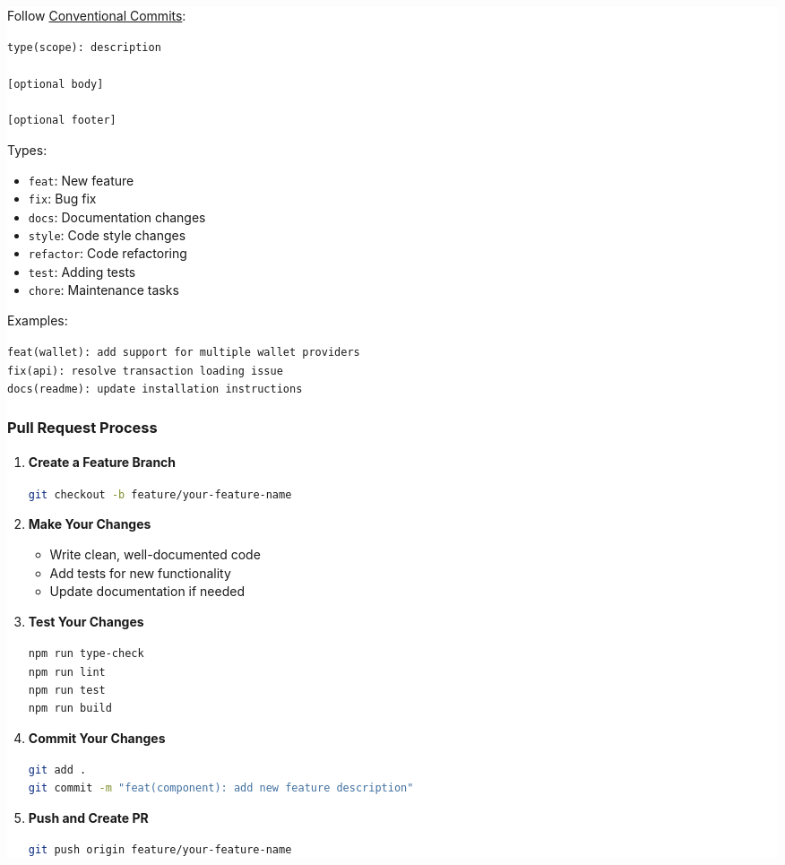 Follow [Conventional Commits](https://www.conventionalcommits.org/):

```
type(scope): description

[optional body]

[optional footer]
```

Types:
- `feat`: New feature
- `fix`: Bug fix
- `docs`: Documentation changes
- `style`: Code style changes
- `refactor`: Code refactoring
- `test`: Adding tests
- `chore`: Maintenance tasks

Examples:
```
feat(wallet): add support for multiple wallet providers
fix(api): resolve transaction loading issue
docs(readme): update installation instructions
```

### Pull Request Process

1. **Create a Feature Branch**
   ```bash
   git checkout -b feature/your-feature-name
   ```

2. **Make Your Changes**
   - Write clean, well-documented code
   - Add tests for new functionality
   - Update documentation if needed

3. **Test Your Changes**
   ```bash
   npm run type-check
   npm run lint
   npm run test
   npm run build
   ```

4. **Commit Your Changes**
   ```bash
   git add .
   git commit -m "feat(component): add new feature description"
   ```

5. **Push and Create PR**
   ```bash
   git push origin feature/your-feature-name
   ```
